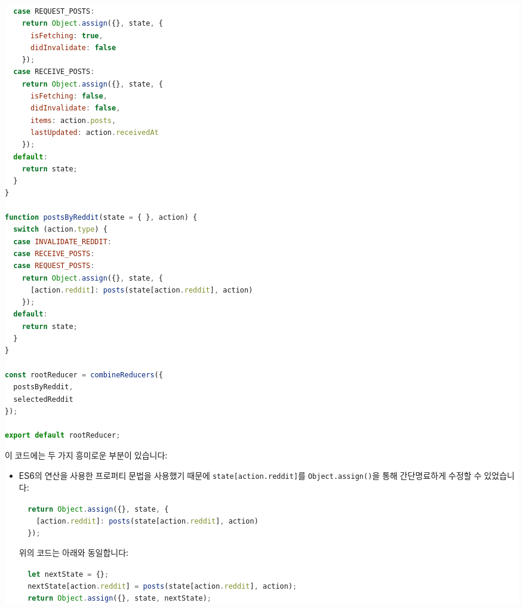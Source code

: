```js
  case REQUEST_POSTS:
    return Object.assign({}, state, {
      isFetching: true,
      didInvalidate: false
    });
  case RECEIVE_POSTS:
    return Object.assign({}, state, {
      isFetching: false,
      didInvalidate: false,
      items: action.posts,
      lastUpdated: action.receivedAt
    });
  default:
    return state;
  }
}

function postsByReddit(state = { }, action) {
  switch (action.type) {
  case INVALIDATE_REDDIT:
  case RECEIVE_POSTS:
  case REQUEST_POSTS:
    return Object.assign({}, state, {
      [action.reddit]: posts(state[action.reddit], action)
    });
  default:
    return state;
  }
}

const rootReducer = combineReducers({
  postsByReddit,
  selectedReddit
});

export default rootReducer;
```

이 코드에는 두 가지 흥미로운 부분이 있습니다:

* ES6의 연산을 사용한 프로퍼티 문법을 사용했기 때문에 `state[action.reddit]`를 `Object.assign()`을 통해 간단명료하게 수정할 수 있었습니다: 

  ```js
    return Object.assign({}, state, {
      [action.reddit]: posts(state[action.reddit], action)
    });
    ```
  위의 코드는 아래와 동일합니다:

  ```js
    let nextState = {};
    nextState[action.reddit] = posts(state[action.reddit], action);
    return Object.assign({}, state, nextState);
  ```
